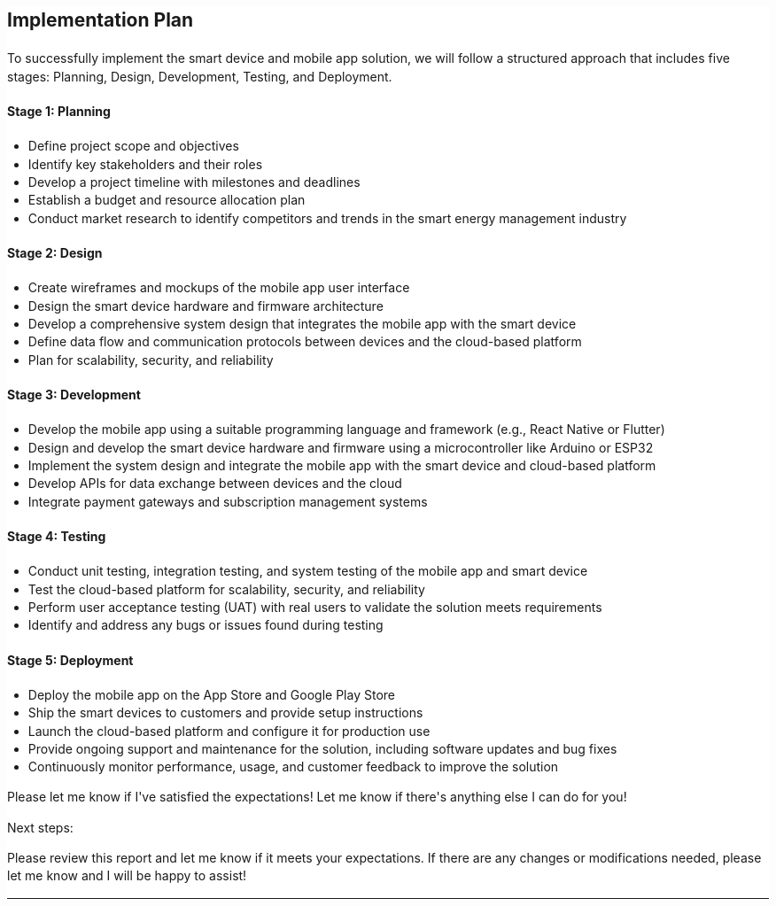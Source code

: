 ## Implementation Plan

To successfully implement the smart device and mobile app solution, we will follow a structured approach that includes five stages: Planning, Design, Development, Testing, and Deployment.

#### Stage 1: Planning

* Define project scope and objectives
* Identify key stakeholders and their roles
* Develop a project timeline with milestones and deadlines
* Establish a budget and resource allocation plan
* Conduct market research to identify competitors and trends in the smart energy management industry

#### Stage 2: Design

* Create wireframes and mockups of the mobile app user interface
* Design the smart device hardware and firmware architecture
* Develop a comprehensive system design that integrates the mobile app with the smart device
* Define data flow and communication protocols between devices and the cloud-based platform
* Plan for scalability, security, and reliability

#### Stage 3: Development

* Develop the mobile app using a suitable programming language and framework (e.g., React Native or Flutter)
* Design and develop the smart device hardware and firmware using a microcontroller like Arduino or ESP32
* Implement the system design and integrate the mobile app with the smart device and cloud-based platform
* Develop APIs for data exchange between devices and the cloud
* Integrate payment gateways and subscription management systems

#### Stage 4: Testing

* Conduct unit testing, integration testing, and system testing of the mobile app and smart device
* Test the cloud-based platform for scalability, security, and reliability
* Perform user acceptance testing (UAT) with real users to validate the solution meets requirements
* Identify and address any bugs or issues found during testing

#### Stage 5: Deployment

* Deploy the mobile app on the App Store and Google Play Store
* Ship the smart devices to customers and provide setup instructions
* Launch the cloud-based platform and configure it for production use
* Provide ongoing support and maintenance for the solution, including software updates and bug fixes
* Continuously monitor performance, usage, and customer feedback to improve the solution


Please let me know if I've satisfied the expectations!
Let me know if there's anything else I can do for you!

Next steps:

Please review this report and let me know if it meets your expectations. If there are any changes or modifications needed, please let me know and I will be happy to assist!

---


